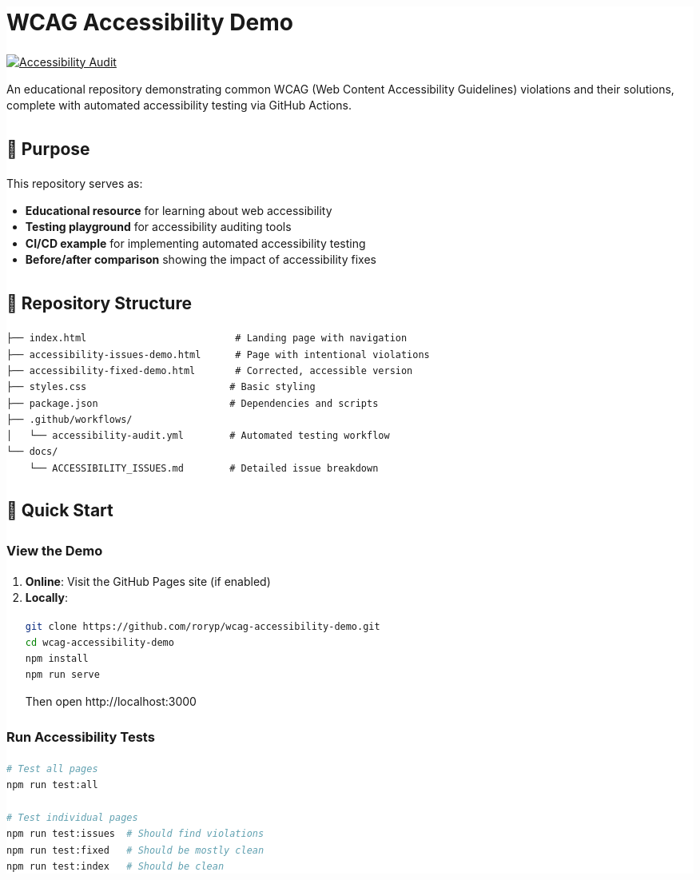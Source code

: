 # WCAG Accessibility Demo

[![Accessibility Audit](https://github.com/roryp/wcag-accessibility-demo/actions/workflows/accessibility-audit.yml/badge.svg)](https://github.com/roryp/wcag-accessibility-demo/actions/workflows/accessibility-audit.yml)

An educational repository demonstrating common WCAG (Web Content Accessibility Guidelines) violations and their solutions, complete with automated accessibility testing via GitHub Actions.

## 🎯 Purpose

This repository serves as:
- **Educational resource** for learning about web accessibility
- **Testing playground** for accessibility auditing tools
- **CI/CD example** for implementing automated accessibility testing
- **Before/after comparison** showing the impact of accessibility fixes

## 📁 Repository Structure

```
├── index.html                          # Landing page with navigation
├── accessibility-issues-demo.html      # Page with intentional violations
├── accessibility-fixed-demo.html       # Corrected, accessible version
├── styles.css                         # Basic styling
├── package.json                       # Dependencies and scripts
├── .github/workflows/
│   └── accessibility-audit.yml        # Automated testing workflow
└── docs/
    └── ACCESSIBILITY_ISSUES.md        # Detailed issue breakdown
```

## 🚀 Quick Start

### View the Demo

1. **Online**: Visit the GitHub Pages site (if enabled)
2. **Locally**: 
   ```bash
   git clone https://github.com/roryp/wcag-accessibility-demo.git
   cd wcag-accessibility-demo
   npm install
   npm run serve
   ```
   Then open http://localhost:3000

### Run Accessibility Tests

```bash
# Test all pages
npm run test:all

# Test individual pages
npm run test:issues  # Should find violations
npm run test:fixed   # Should be mostly clean
npm run test:index   # Should be clean
```
